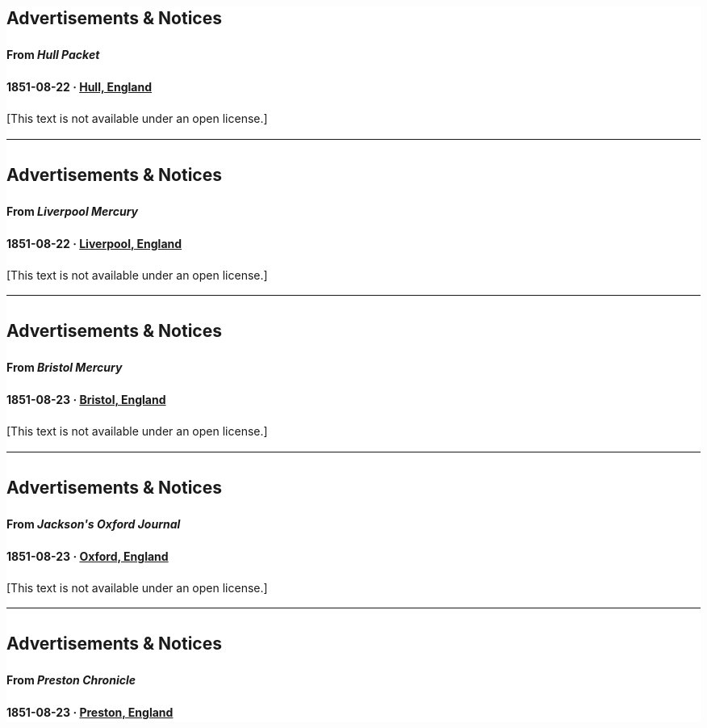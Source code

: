 ## Advertisements & Notices

#### From _Hull Packet_

#### 1851-08-22 &middot; [Hull, England](http://dbpedia.org/resource/Kingston_upon_Hull)

[This text is not available under an open license.]

---

## Advertisements & Notices

#### From _Liverpool Mercury_

#### 1851-08-22 &middot; [Liverpool, England](http://dbpedia.org/resource/Liverpool)

[This text is not available under an open license.]

---

## Advertisements & Notices

#### From _Bristol Mercury_

#### 1851-08-23 &middot; [Bristol, England](http://dbpedia.org/resource/Bristol)

[This text is not available under an open license.]

---

## Advertisements & Notices

#### From _Jackson's Oxford Journal_

#### 1851-08-23 &middot; [Oxford, England](http://dbpedia.org/resource/Oxford)

[This text is not available under an open license.]

---

## Advertisements & Notices

#### From _Preston Chronicle_

#### 1851-08-23 &middot; [Preston, England](http://dbpedia.org/resource/Preston%2C_Lancashire)
